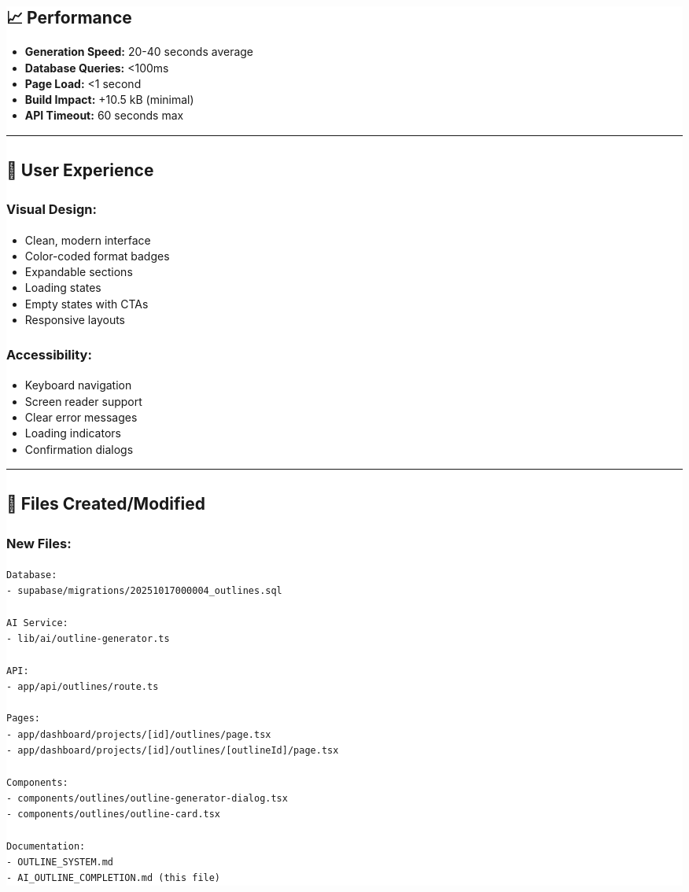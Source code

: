 
## 📈 Performance

- **Generation Speed:** 20-40 seconds average
- **Database Queries:** <100ms
- **Page Load:** <1 second
- **Build Impact:** +10.5 kB (minimal)
- **API Timeout:** 60 seconds max

---

## 🎨 User Experience

### Visual Design:
- Clean, modern interface
- Color-coded format badges
- Expandable sections
- Loading states
- Empty states with CTAs
- Responsive layouts

### Accessibility:
- Keyboard navigation
- Screen reader support
- Clear error messages
- Loading indicators
- Confirmation dialogs

---

## 📝 Files Created/Modified

### New Files:
```
Database:
- supabase/migrations/20251017000004_outlines.sql

AI Service:
- lib/ai/outline-generator.ts

API:
- app/api/outlines/route.ts

Pages:
- app/dashboard/projects/[id]/outlines/page.tsx
- app/dashboard/projects/[id]/outlines/[outlineId]/page.tsx

Components:
- components/outlines/outline-generator-dialog.tsx
- components/outlines/outline-card.tsx

Documentation:
- OUTLINE_SYSTEM.md
- AI_OUTLINE_COMPLETION.md (this file)
```
